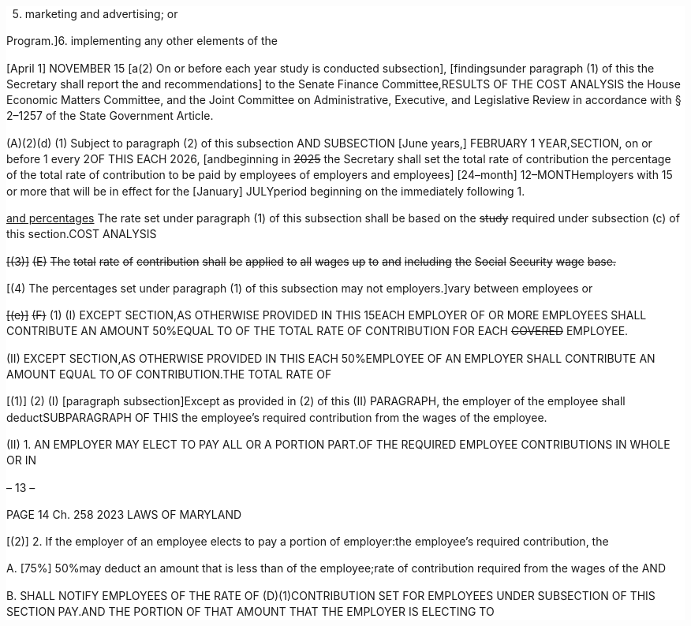 5. marketing and advertising; or

Program.]6. implementing any other elements of the

[April 1] NOVEMBER 15 [a(2) On or before each year study is conducted
subsection], [findingsunder paragraph (1) of this the Secretary shall report the and
recommendations] to the Senate Finance Committee,RESULTS OF THE COST ANALYSIS
the House Economic Matters Committee, and the Joint Committee on Administrative,
Executive, and Legislative Review in accordance with § 2–1257 of the State Government
Article.

(A)(2)(d) (1) Subject to paragraph (2) of this subsection AND SUBSECTION
[June years,] FEBRUARY 1 YEAR,SECTION, on or before 1 every 2OF THIS EACH
2026, [andbeginning in ~~2025~~ the Secretary shall set the total rate of contribution the
percentage of the total rate of contribution to be paid by employees of employers and
employees] [24–month] 12–MONTHemployers with 15 or more that will be in effect for the
[January] JULYperiod beginning on the immediately following 1.

[and percentages](2) The rate set under paragraph (1) of this subsection
shall be based on the ~~study~~ required under subsection (c) of this section.COST ANALYSIS

~~[(3)]~~ ~~(E)~~ ~~The~~ ~~total~~ ~~rate~~ ~~of~~ ~~contribution~~ ~~shall~~ ~~be~~ ~~applied~~ ~~to~~ ~~all~~ ~~wages~~ ~~up~~ ~~to~~
~~and~~ ~~including~~ ~~the~~ ~~Social~~ ~~Security~~ ~~wage~~ ~~base.~~

[(4) The percentages set under paragraph (1) of this subsection may not
employers.]vary between employees or

~~[(e)]~~ ~~(F)~~ (1) (I) EXCEPT SECTION,AS OTHERWISE PROVIDED IN THIS
15EACH EMPLOYER OF OR MORE EMPLOYEES SHALL CONTRIBUTE AN AMOUNT
50%EQUAL TO OF THE TOTAL RATE OF CONTRIBUTION FOR EACH ~~COVERED~~
EMPLOYEE.

(II) EXCEPT SECTION,AS OTHERWISE PROVIDED IN THIS EACH
50%EMPLOYEE OF AN EMPLOYER SHALL CONTRIBUTE AN AMOUNT EQUAL TO OF
CONTRIBUTION.THE TOTAL RATE OF

[(1)] (2) (I) [paragraph subsection]Except as provided in (2) of this
(II) PARAGRAPH, the employer of the employee shall deductSUBPARAGRAPH OF THIS
the employee’s required contribution from the wages of the employee.

(II) 1. AN EMPLOYER MAY ELECT TO PAY ALL OR A PORTION
PART.OF THE REQUIRED EMPLOYEE CONTRIBUTIONS IN WHOLE OR IN

– 13 –

PAGE 14
Ch. 258 2023 LAWS OF MARYLAND

[(2)] 2. If the employer of an employee elects to pay a portion of
employer:the employee’s required contribution, the

A. [75%] 50%may deduct an amount that is less than of the
employee;rate of contribution required from the wages of the AND

B. SHALL NOTIFY EMPLOYEES OF THE RATE OF
(D)(1)CONTRIBUTION SET FOR EMPLOYEES UNDER SUBSECTION OF THIS SECTION
PAY.AND THE PORTION OF THAT AMOUNT THAT THE EMPLOYER IS ELECTING TO
